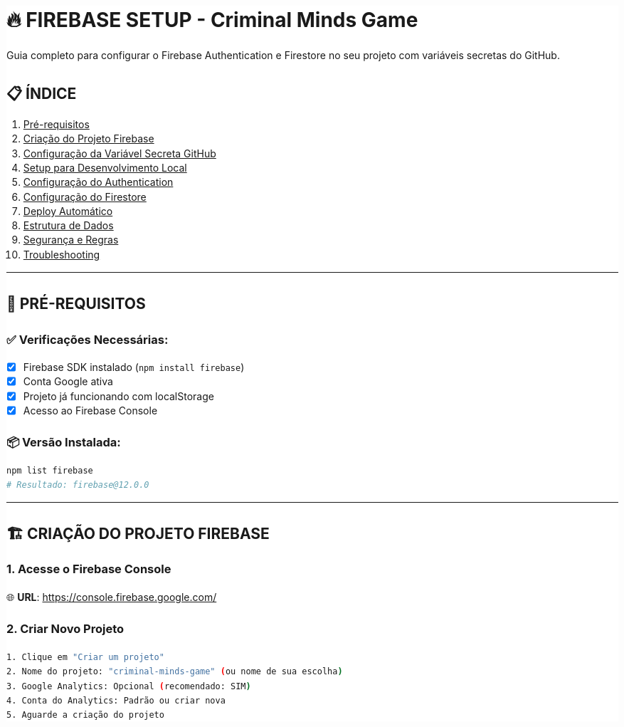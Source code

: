 # 🔥 FIREBASE SETUP - Criminal Minds Game

Guia completo para configurar o Firebase Authentication e Firestore no seu projeto com variáveis secretas do GitHub.

## 📋 **ÍNDICE**

1. [Pré-requisitos](#-pré-requisitos)
2. [Criação do Projeto Firebase](#-criação-do-projeto-firebase)
3. [Configuração da Variável Secreta GitHub](#-configuração-da-variável-secreta-github)
4. [Setup para Desenvolvimento Local](#-setup-para-desenvolvimento-local)
5. [Configuração do Authentication](#-configuração-do-authentication)
6. [Configuração do Firestore](#-configuração-do-firestore)
7. [Deploy Automático](#-deploy-automático)
8. [Estrutura de Dados](#-estrutura-de-dados)
9. [Segurança e Regras](#-segurança-e-regras)
10. [Troubleshooting](#-troubleshooting)

---

## 🚀 **PRÉ-REQUISITOS**

### **✅ Verificações Necessárias:**
- [x] Firebase SDK instalado (`npm install firebase`)
- [x] Conta Google ativa
- [x] Projeto já funcionando com localStorage
- [x] Acesso ao Firebase Console

### **📦 Versão Instalada:**
```bash
npm list firebase
# Resultado: firebase@12.0.0
```

---

## 🏗️ **CRIAÇÃO DO PROJETO FIREBASE**

### **1. Acesse o Firebase Console**
🌐 **URL**: https://console.firebase.google.com/

### **2. Criar Novo Projeto**
```bash
1. Clique em "Criar um projeto"
2. Nome do projeto: "criminal-minds-game" (ou nome de sua escolha)
3. Google Analytics: Opcional (recomendado: SIM)
4. Conta do Analytics: Padrão ou criar nova
5. Aguarde a criação do projeto
```
